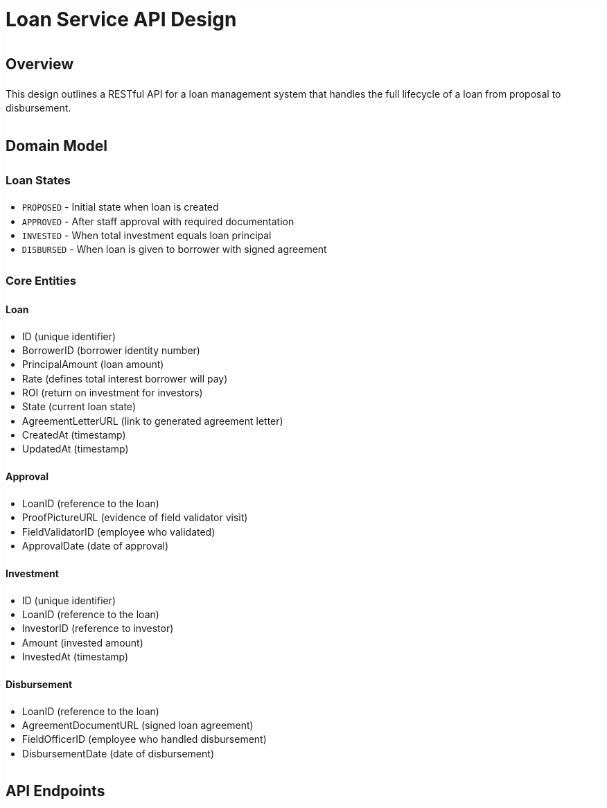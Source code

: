 # Loan Service API Design

## Overview
This design outlines a RESTful API for a loan management system that handles the full lifecycle of a loan from proposal to disbursement.

## Domain Model

### Loan States
- `PROPOSED` - Initial state when loan is created
- `APPROVED` - After staff approval with required documentation
- `INVESTED` - When total investment equals loan principal
- `DISBURSED` - When loan is given to borrower with signed agreement

### Core Entities

#### Loan
- ID (unique identifier)
- BorrowerID (borrower identity number)
- PrincipalAmount (loan amount)
- Rate (defines total interest borrower will pay)
- ROI (return on investment for investors)
- State (current loan state)
- AgreementLetterURL (link to generated agreement letter)
- CreatedAt (timestamp)
- UpdatedAt (timestamp)

#### Approval
- LoanID (reference to the loan)
- ProofPictureURL (evidence of field validator visit)
- FieldValidatorID (employee who validated)
- ApprovalDate (date of approval)

#### Investment
- ID (unique identifier)
- LoanID (reference to the loan)
- InvestorID (reference to investor)
- Amount (invested amount)
- InvestedAt (timestamp)

#### Disbursement
- LoanID (reference to the loan)
- AgreementDocumentURL (signed loan agreement)
- FieldOfficerID (employee who handled disbursement)
- DisbursementDate (date of disbursement)

## API Endpoints
